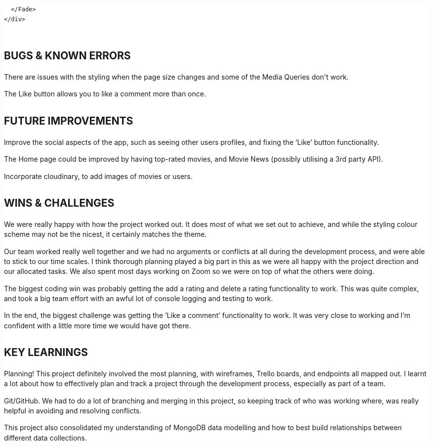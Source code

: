 ```
  </Fade>
</div>
          
 ```
## <a name='bugs'>BUGS & KNOWN ERRORS</a>

There are issues with the styling when the page size changes and some of the Media Queries don't work. 

The Like button allows you to like a comment more than once.

## <a name='improvements'>FUTURE IMPROVEMENTS</a>

Improve the social aspects of the app, such as seeing other users profiles, and fixing the ‘Like’ button functionality. 

The Home page could be improved by having top-rated movies, and Movie News (possibly utilising a 3rd party API).

Incorporate cloudinary, to add images of movies or users. 

## <a name='wins'>WINS & CHALLENGES</a>

We were really happy with how the project worked out. It does most of what we set out to achieve, and while the styling colour scheme may not be the nicest, it certainly matches the theme. 

Our team worked really well together and we had no arguments or conflicts at all during the development process, and were able to stick to our time scales. I think thorough planning played a big part in this as we were all happy with the project direction and our allocated tasks. We also spent most days working on Zoom so we were on top of what the others were doing.

The biggest coding win was probably getting the add a rating and delete a rating functionality to work. This was quite complex, and took a big team effort with an awful lot of console logging and testing to work. 

In the end, the biggest challenge was getting the ‘Like a comment’ functionality to work. It was very close to working and I’m confident with a little more time we would have got there. 

## <a name='learnings'>KEY LEARNINGS</a>

Planning! This project definitely involved the most planning, with wireframes, Trello boards, and endpoints all mapped out. I learnt a lot about how to effectively plan and track a project through the development process, especially as part of a team.

Git/GitHub. We had to do a lot of branching and merging in this project, so keeping track of who was working where, was really helpful in avoiding and resolving conflicts.

This project also consolidated my understanding of MongoDB data modelling and how to best build relationships between different data collections.
